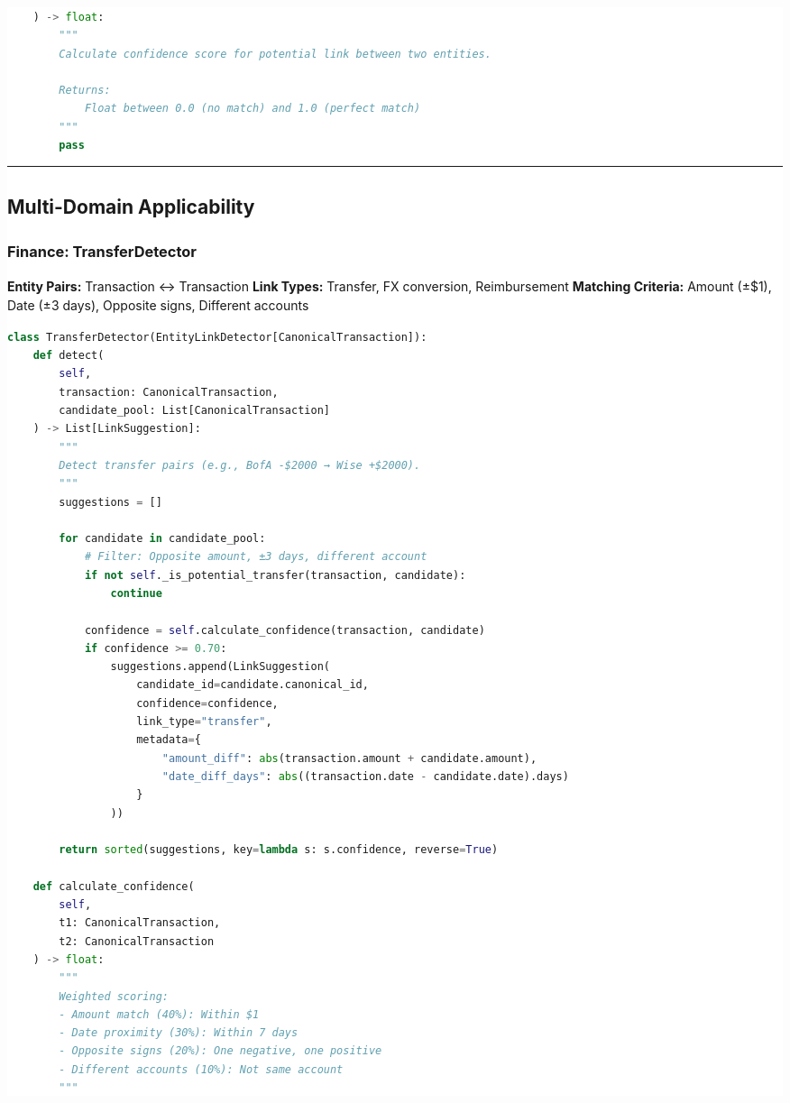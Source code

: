 ```python
    ) -> float:
        """
        Calculate confidence score for potential link between two entities.

        Returns:
            Float between 0.0 (no match) and 1.0 (perfect match)
        """
        pass
```

---

## Multi-Domain Applicability

### Finance: TransferDetector

**Entity Pairs:** Transaction ↔ Transaction
**Link Types:** Transfer, FX conversion, Reimbursement
**Matching Criteria:** Amount (±$1), Date (±3 days), Opposite signs, Different accounts

```python
class TransferDetector(EntityLinkDetector[CanonicalTransaction]):
    def detect(
        self,
        transaction: CanonicalTransaction,
        candidate_pool: List[CanonicalTransaction]
    ) -> List[LinkSuggestion]:
        """
        Detect transfer pairs (e.g., BofA -$2000 → Wise +$2000).
        """
        suggestions = []

        for candidate in candidate_pool:
            # Filter: Opposite amount, ±3 days, different account
            if not self._is_potential_transfer(transaction, candidate):
                continue

            confidence = self.calculate_confidence(transaction, candidate)
            if confidence >= 0.70:
                suggestions.append(LinkSuggestion(
                    candidate_id=candidate.canonical_id,
                    confidence=confidence,
                    link_type="transfer",
                    metadata={
                        "amount_diff": abs(transaction.amount + candidate.amount),
                        "date_diff_days": abs((transaction.date - candidate.date).days)
                    }
                ))

        return sorted(suggestions, key=lambda s: s.confidence, reverse=True)

    def calculate_confidence(
        self,
        t1: CanonicalTransaction,
        t2: CanonicalTransaction
    ) -> float:
        """
        Weighted scoring:
        - Amount match (40%): Within $1
        - Date proximity (30%): Within 7 days
        - Opposite signs (20%): One negative, one positive
        - Different accounts (10%): Not same account
        """
```